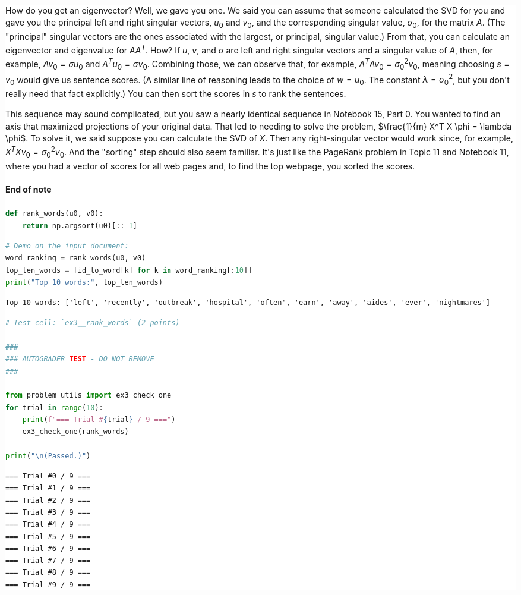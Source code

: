 How do you get an eigenvector? Well, we gave you one. We said you can assume that someone calculated the SVD for you and gave you the principal left and right singular vectors, $u_{0}$ and $v_{0}$, and the corresponding singular value, $\sigma_{0}$, for the matrix $A$. (The "principal" singular vectors are the ones associated with the largest, or principal, singular value.) From that, you can calculate an eigenvector and eigenvalue for $A A^T$. How? If $u$, $v$, and $σ$ are left and right singular vectors and a singular value of $A$, then, for example, $A v_{0} = \sigma u_{0}$ and $A^Tu_{0} = \sigma v_{0}$. Combining those, we can observe that, for example, $A^T A v_{0} = \sigma^2_{0} v_{0}$, meaning choosing $s = v_{0}$ would give us sentence scores. (A similar line of reasoning leads to the choice of $w = u_{0}$. The constant $\lambda = \sigma^2_{0}$, but you don't really need that fact explicitly.) You can then sort the scores in $s$ to rank the sentences.

This sequence may sound complicated, but you saw a nearly identical sequence in Notebook 15, Part 0. You wanted to find an axis that maximized projections of your original data. That led to needing to solve the problem, $\frac{1}{m} X^T X \phi = \lambda \phi$. To solve it, we said suppose you can calculate the SVD of $X$. Then any right-singular vector would work since, for example, $X^T X v_{0} = \sigma^2_{0} v_{0}$. And the "sorting" step should also seem familiar. It's just like the PageRank problem in Topic 11 and Notebook 11, where you had a vector of scores for all web pages and, to find the top webpage, you sorted the scores.

#### End of note


```python
def rank_words(u0, v0):
    return np.argsort(u0)[::-1]
```


```python
# Demo on the input document:
word_ranking = rank_words(u0, v0)
top_ten_words = [id_to_word[k] for k in word_ranking[:10]]
print("Top 10 words:", top_ten_words)
```

    Top 10 words: ['left', 'recently', 'outbreak', 'hospital', 'often', 'earn', 'away', 'aides', 'ever', 'nightmares']
    


```python
# Test cell: `ex3__rank_words` (2 points)

###
### AUTOGRADER TEST - DO NOT REMOVE
###

from problem_utils import ex3_check_one
for trial in range(10):
    print(f"=== Trial #{trial} / 9 ===")
    ex3_check_one(rank_words)

print("\n(Passed.)")
```

    === Trial #0 / 9 ===
    === Trial #1 / 9 ===
    === Trial #2 / 9 ===
    === Trial #3 / 9 ===
    === Trial #4 / 9 ===
    === Trial #5 / 9 ===
    === Trial #6 / 9 ===
    === Trial #7 / 9 ===
    === Trial #8 / 9 ===
    === Trial #9 / 9 ===
    